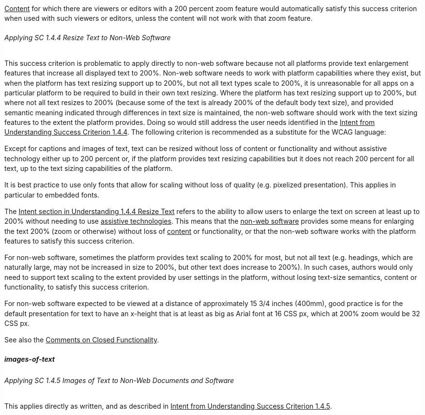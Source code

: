 [Content](#content-on-and-off-the-web) for which there are viewers or editors with a 200 percent zoom feature would automatically satisfy this success criterion when used with such viewers or editors, unless the content will not work with that zoom feature.</div>

###### Applying SC 1.4.4 Resize Text to Non-Web Software
This success criterion is problematic to apply directly to non-web software because not all platforms provide text enlargement features that increase all displayed text to 200%. Non-web software needs to work with platform capabilities where they exist, but when the platform has text resizing support up to 200%, but not all text types scale to 200%, it is unreasonable for all apps on a particular platform to be required to build in their own text resizing. Where the platform has text resizing support up to 200%, but where not all text resizes to 200% (because some of the text is already 200% of the default body text size), and provided semantic meaning indicated through differences in text size is maintained, the non-web software should work with the text sizing features to the extent the platform provides. Doing so would still address the user needs identified in the [Intent from Understanding Success Criterion 1.4.4](https://www.w3.org/WAI/WCAG22/Understanding/resize-text#intent). The following criterion is recommended as a substitute for the WCAG language:

Except for captions and images of text, text can be resized without loss of content or functionality and without assistive technology either up to 200 percent or, if the platform provides text resizing capabilities but it does not reach 200 percent for all text, up to the text sizing capabilities of the platform.
<div class="note wcag2ict">

It is best practice to use only fonts that allow for scaling without loss of quality (e.g. pixelized presentation). This applies in particular to embedded fonts.</div>
<div class="note wcag2ict software"> 

The [Intent section in Understanding 1.4.4 Resize Text](http://section) refers to the ability to allow users to enlarge the text on screen at least up to 200% without needing to use [assistive technologies](#dfn-assistive-technologies). This means that the [non-web software](#software) provides some means for enlarging the text 200% (zoom or otherwise) without loss of [content](#content-on-and-off-the-web) or functionality, or that the non-web software works with the platform features to satisfy this success criterion.</div>
<div class="note wcag2ict software">
	
For non-web software, sometimes the platform provides text scaling to 200% for most, but not all text (e.g. headings, which are naturally large, may not be increased in size to 200%, but other text does increase to 200%). In such cases, authors would only need to support text scaling to the extent provided by user settings in the platform, without losing text-size semantics, content or functionality, to satisfy this success criterion.</div>
<div class="note wcag2ict software">

For non-web software expected to be viewed at a distance of approximately 15 3/4 inches (400mm), good practice is for the default presentation for text to have an x-height that is at least as big as Arial font at 16 CSS px, which at 200% zoom would be 32 CSS px.</div>
<div class="note wcag2ict software">

See also the [Comments on Closed Functionality](#comments-on-closed-functionality).</div>

##### images-of-text

###### Applying SC 1.4.5 Images of Text to Non-Web Documents and Software

This applies directly as written, and as described in [Intent from Understanding Success Criterion 1.4.5](https://www.w3.org/WAI/WCAG22/Understanding/images-of-text#intent).
